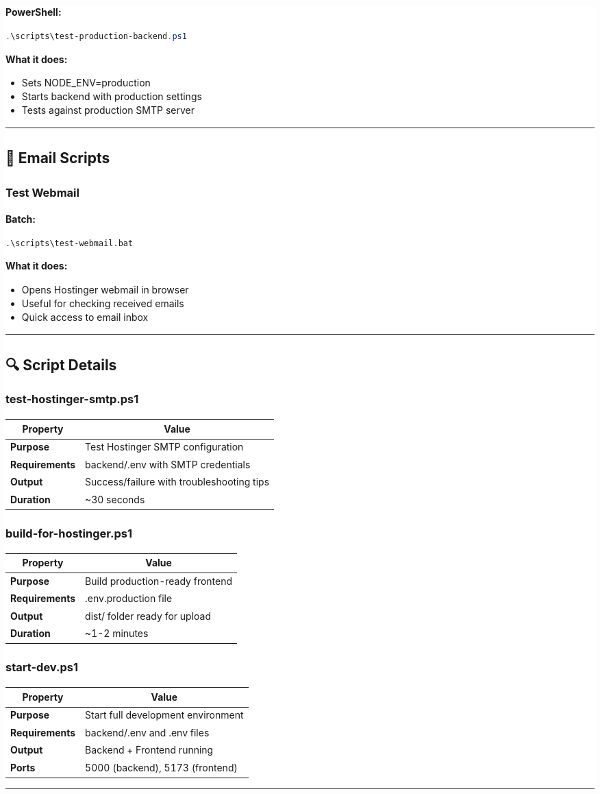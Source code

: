 **PowerShell:**
```powershell
.\scripts\test-production-backend.ps1
```

**What it does:**
- Sets NODE_ENV=production
- Starts backend with production settings
- Tests against production SMTP server

---

## 📧 Email Scripts

### Test Webmail

**Batch:**
```
.\scripts\test-webmail.bat
```

**What it does:**
- Opens Hostinger webmail in browser
- Useful for checking received emails
- Quick access to email inbox

---

## 🔍 Script Details

### test-hostinger-smtp.ps1
| Property | Value |
|----------|-------|
| **Purpose** | Test Hostinger SMTP configuration |
| **Requirements** | backend/.env with SMTP credentials |
| **Output** | Success/failure with troubleshooting tips |
| **Duration** | ~30 seconds |

### build-for-hostinger.ps1
| Property | Value |
|----------|-------|
| **Purpose** | Build production-ready frontend |
| **Requirements** | .env.production file |
| **Output** | dist/ folder ready for upload |
| **Duration** | ~1-2 minutes |

### start-dev.ps1
| Property | Value |
|----------|-------|
| **Purpose** | Start full development environment |
| **Requirements** | backend/.env and .env files |
| **Output** | Backend + Frontend running |
| **Ports** | 5000 (backend), 5173 (frontend) |

---